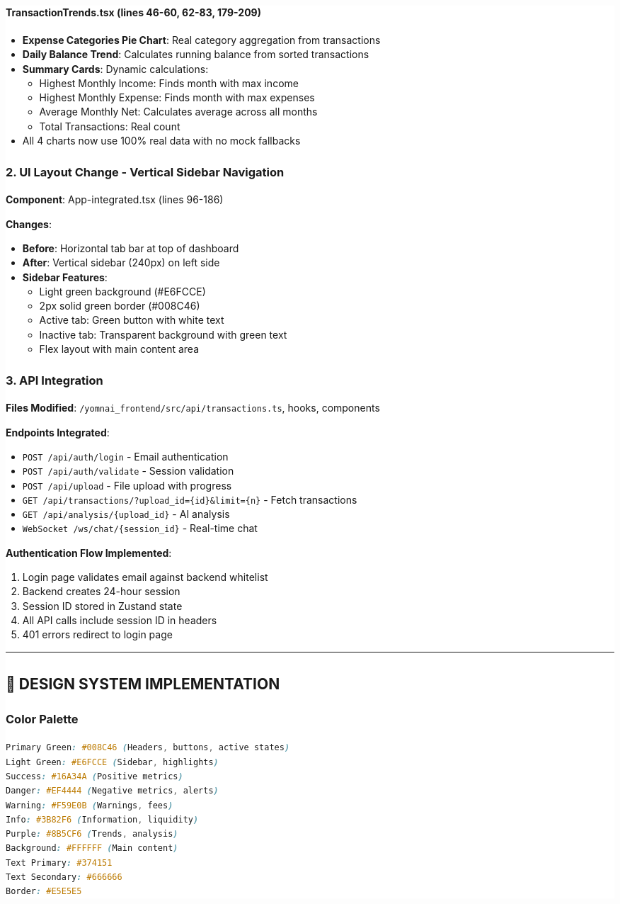 #### TransactionTrends.tsx (lines 46-60, 62-83, 179-209)
- **Expense Categories Pie Chart**: Real category aggregation from transactions
- **Daily Balance Trend**: Calculates running balance from sorted transactions
- **Summary Cards**: Dynamic calculations:
  - Highest Monthly Income: Finds month with max income
  - Highest Monthly Expense: Finds month with max expenses
  - Average Monthly Net: Calculates average across all months
  - Total Transactions: Real count
- All 4 charts now use 100% real data with no mock fallbacks

### 2. UI Layout Change - Vertical Sidebar Navigation

**Component**: App-integrated.tsx (lines 96-186)

**Changes**:
- **Before**: Horizontal tab bar at top of dashboard
- **After**: Vertical sidebar (240px) on left side
- **Sidebar Features**:
  - Light green background (#E6FCCE)
  - 2px solid green border (#008C46)
  - Active tab: Green button with white text
  - Inactive tab: Transparent background with green text
  - Flex layout with main content area

### 3. API Integration

**Files Modified**: `/yomnai_frontend/src/api/transactions.ts`, hooks, components

**Endpoints Integrated**:
- `POST /api/auth/login` - Email authentication
- `POST /api/auth/validate` - Session validation
- `POST /api/upload` - File upload with progress
- `GET /api/transactions/?upload_id={id}&limit={n}` - Fetch transactions
- `GET /api/analysis/{upload_id}` - AI analysis
- `WebSocket /ws/chat/{session_id}` - Real-time chat

**Authentication Flow Implemented**:
1. Login page validates email against backend whitelist
2. Backend creates 24-hour session
3. Session ID stored in Zustand state
4. All API calls include session ID in headers
5. 401 errors redirect to login page

---

## 🎨 DESIGN SYSTEM IMPLEMENTATION

### Color Palette
```css
Primary Green: #008C46 (Headers, buttons, active states)
Light Green: #E6FCCE (Sidebar, highlights)
Success: #16A34A (Positive metrics)
Danger: #EF4444 (Negative metrics, alerts)
Warning: #F59E0B (Warnings, fees)
Info: #3B82F6 (Information, liquidity)
Purple: #8B5CF6 (Trends, analysis)
Background: #FFFFFF (Main content)
Text Primary: #374151
Text Secondary: #666666
Border: #E5E5E5
```
